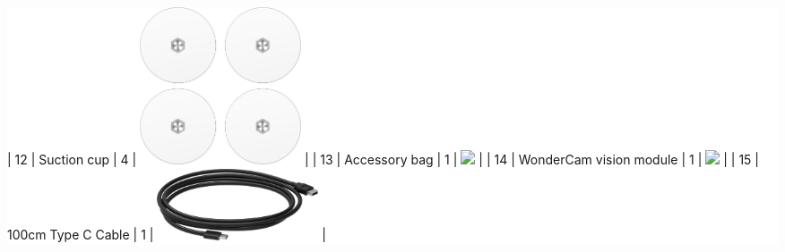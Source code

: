 |   12    |        Suction cup        |      4       |           <img src="../_static/media/chapter_1/section_2/12.png" style="width: 180px;"  />            |
|   13    |       Accessory bag       |      1       |                      <img src="../_static/media/chapter_1/section_2/13.png"  />                       |
|   14    |        WonderCam vision module         |      1       |            <img src="../_static/media/chapter_1/section_2/15.png" style="width: 180px;" />            |
|   15    |           100cm Type C Cable           |      1       |            <img src="../_static/media/chapter_1/section_2/16.png" style="width: 180px;" />            |